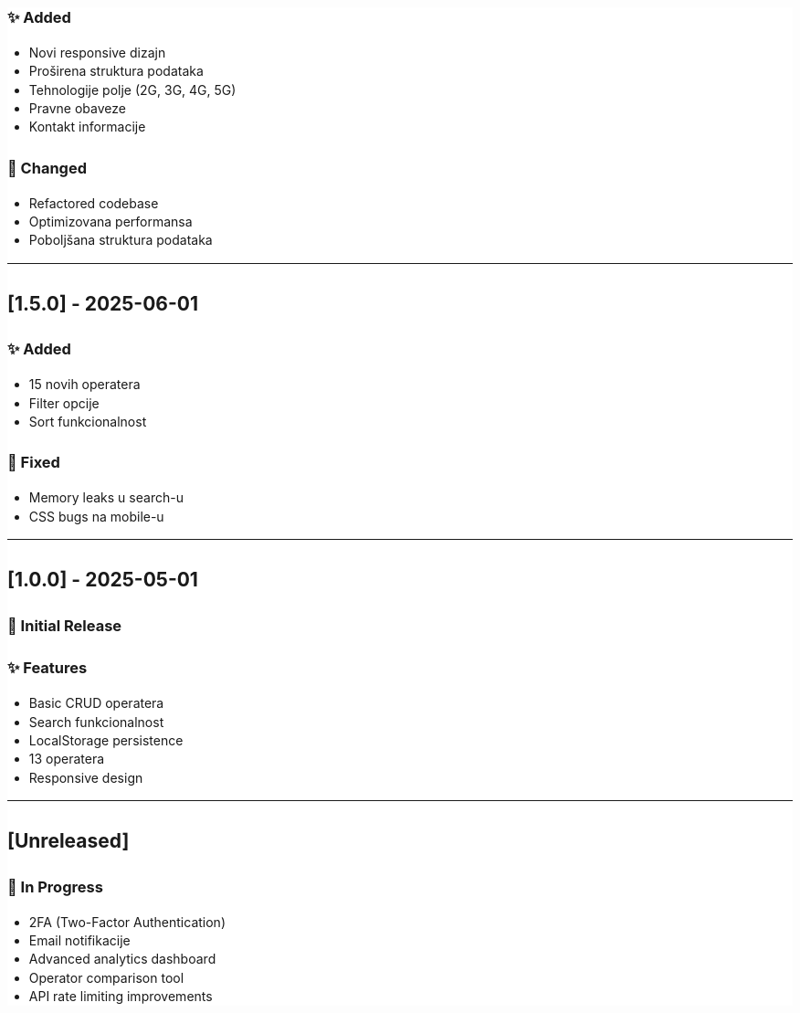 ### ✨ Added
- Novi responsive dizajn
- Proširena struktura podataka
- Tehnologije polje (2G, 3G, 4G, 5G)
- Pravne obaveze
- Kontakt informacije

### 🔧 Changed
- Refactored codebase
- Optimizovana performansa
- Poboljšana struktura podataka

---

## [1.5.0] - 2025-06-01

### ✨ Added
- 15 novih operatera
- Filter opcije
- Sort funkcionalnost

### 🐛 Fixed
- Memory leaks u search-u
- CSS bugs na mobile-u

---

## [1.0.0] - 2025-05-01

### 🎉 Initial Release

### ✨ Features
- Basic CRUD operatera
- Search funkcionalnost
- LocalStorage persistence
- 13 operatera
- Responsive design

---

## [Unreleased]

### 🔄 In Progress
- 2FA (Two-Factor Authentication)
- Email notifikacije
- Advanced analytics dashboard
- Operator comparison tool
- API rate limiting improvements
